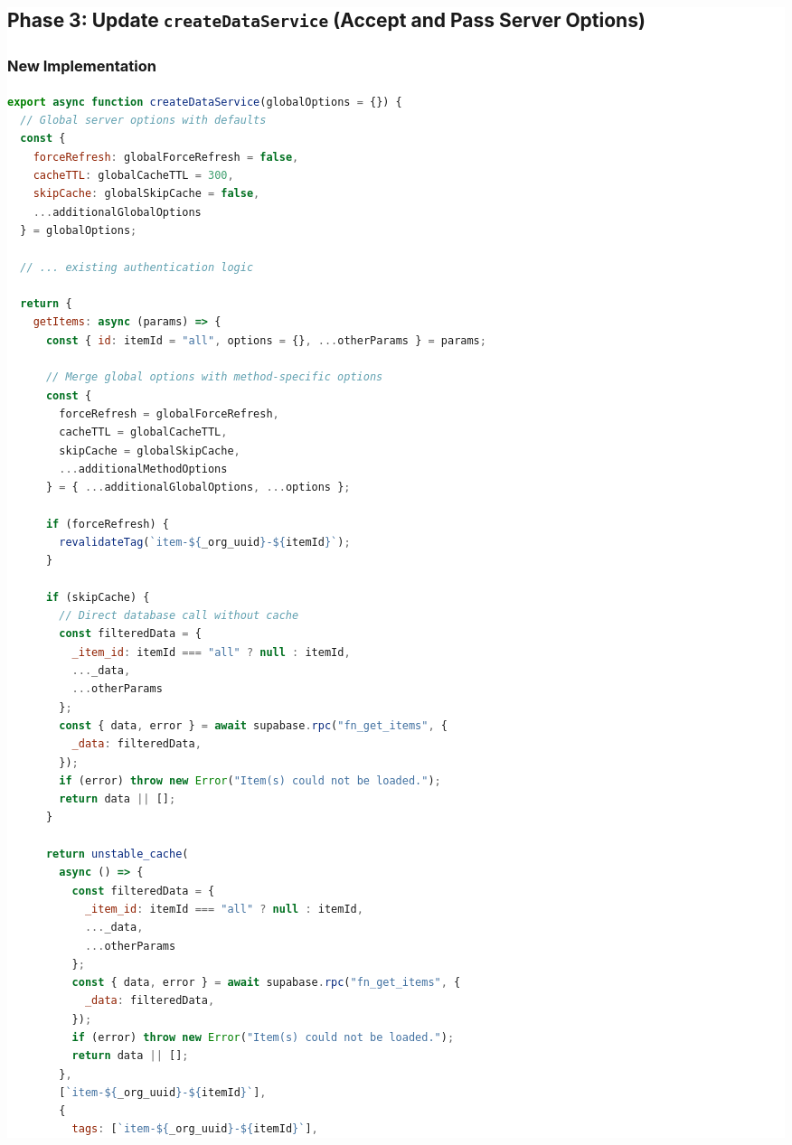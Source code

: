 ## Phase 3: Update `createDataService` (Accept and Pass Server Options)

### New Implementation
```javascript
export async function createDataService(globalOptions = {}) {
  // Global server options with defaults
  const {
    forceRefresh: globalForceRefresh = false,
    cacheTTL: globalCacheTTL = 300,
    skipCache: globalSkipCache = false,
    ...additionalGlobalOptions
  } = globalOptions;

  // ... existing authentication logic

  return {
    getItems: async (params) => {
      const { id: itemId = "all", options = {}, ...otherParams } = params;
      
      // Merge global options with method-specific options
      const {
        forceRefresh = globalForceRefresh,
        cacheTTL = globalCacheTTL,
        skipCache = globalSkipCache,
        ...additionalMethodOptions
      } = { ...additionalGlobalOptions, ...options };

      if (forceRefresh) {
        revalidateTag(`item-${_org_uuid}-${itemId}`);
      }

      if (skipCache) {
        // Direct database call without cache
        const filteredData = {
          _item_id: itemId === "all" ? null : itemId,
          ..._data,
          ...otherParams
        };
        const { data, error } = await supabase.rpc("fn_get_items", {
          _data: filteredData,
        });
        if (error) throw new Error("Item(s) could not be loaded.");
        return data || [];
      }

      return unstable_cache(
        async () => {
          const filteredData = {
            _item_id: itemId === "all" ? null : itemId,
            ..._data,
            ...otherParams
          };
          const { data, error } = await supabase.rpc("fn_get_items", {
            _data: filteredData,
          });
          if (error) throw new Error("Item(s) could not be loaded.");
          return data || [];
        },
        [`item-${_org_uuid}-${itemId}`],
        {
          tags: [`item-${_org_uuid}-${itemId}`],
```